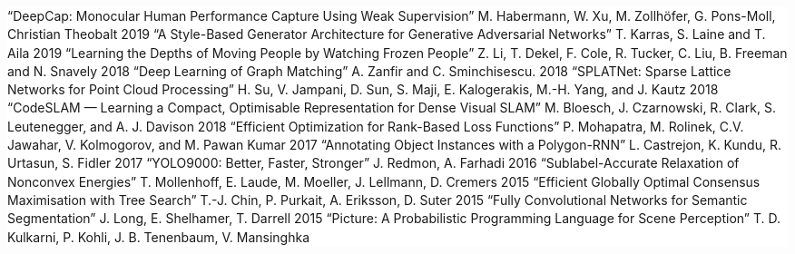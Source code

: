 <td>“DeepCap: Monocular Human Performance Capture Using Weak Supervision”</td>
<td>M. Habermann, W. Xu, M. Zollhöfer, G. Pons-Moll, Christian Theobalt</td>
</tr>
<tr>
<td>2019</td>
<td>“A Style-Based Generator Architecture for Generative Adversarial Networks”</td>
<td>T. Karras, S. Laine and T. Aila</td>
</tr>
<tr>
<td>2019</td>
<td>“Learning the Depths of Moving People by Watching Frozen People”</td>
<td>Z. Li, T. Dekel, F. Cole, R. Tucker, C. Liu, B. Freeman and N. Snavely</td>
</tr>
<tr>
<td>2018</td>
<td>“Deep Learning of Graph Matching”</td>
<td>A. Zanfir and C. Sminchisescu.</td>
</tr>
<tr>
<td>2018</td>
<td>“SPLATNet: Sparse Lattice Networks for Point Cloud Processing”</td>
<td>H. Su, V. Jampani, D. Sun, S. Maji, E. Kalogerakis, M.-H. Yang, and J. Kautz</td>
</tr>
<tr>
<td>2018</td>
<td>“CodeSLAM — Learning a Compact, Optimisable Representation for Dense Visual SLAM”</td>
<td>M. Bloesch, J. Czarnowski, R. Clark, S. Leutenegger, and A. J. Davison</td>
</tr>
<tr>
<td>2018</td>
<td>“Efficient Optimization for Rank-Based Loss Functions”</td>
<td>P. Mohapatra, M. Rolinek, C.V. Jawahar, V. Kolmogorov, and M. Pawan Kumar</td>
</tr>
<tr>
<td>2017</td>
<td>“Annotating Object Instances with a Polygon-RNN”</td>
<td>L. Castrejon, K. Kundu, R. Urtasun, S. Fidler</td>
</tr>
<tr>
<td>2017</td>
<td>“YOLO9000: Better, Faster, Stronger”</td>
<td>J. Redmon, A. Farhadi</td>
</tr>
<tr>
<td>2016</td>
<td>“Sublabel-Accurate Relaxation of Nonconvex Energies”</td>
<td>T. Mollenhoff, E. Laude, M. Moeller, J. Lellmann, D. Cremers</td>
</tr>
<tr>
<td>2015</td>
<td>“Efficient Globally Optimal Consensus Maximisation with Tree Search”</td>
<td>T.-J. Chin, P. Purkait, A. Eriksson, D. Suter</td>
</tr>
<tr>
<td>2015</td>
<td>“Fully Convolutional Networks for Semantic Segmentation”</td>
<td>J. Long, E. Shelhamer, T. Darrell</td>
</tr>
<tr>
<td>2015</td>
<td>“Picture: A Probabilistic Programming Language for Scene Perception”</td>
<td>T. D. Kulkarni, P. Kohli, J. B. Tenenbaum, V. Mansinghka</td>
</tr>
<tr>